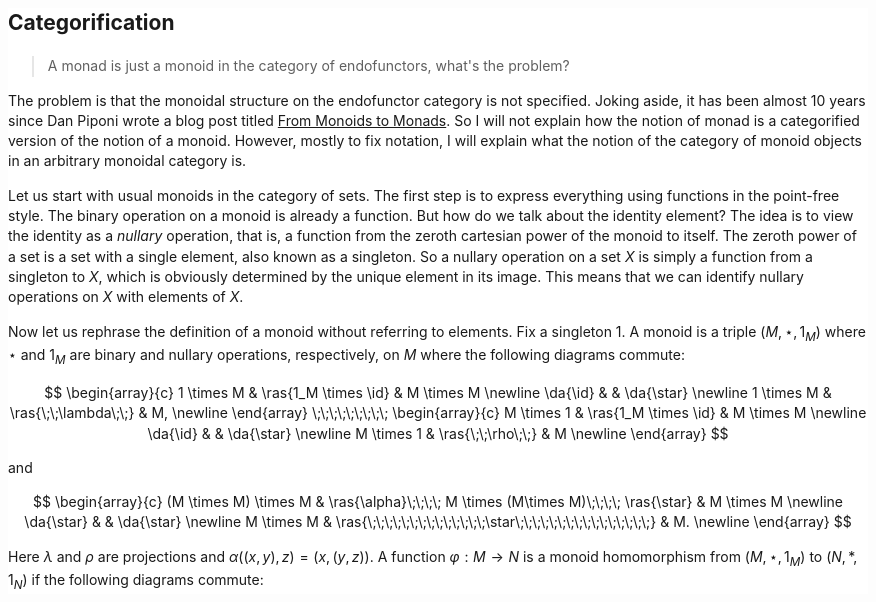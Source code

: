 ## Categorification

> A monad is just a monoid in the category of endofunctors, what's the problem?

The problem is that the monoidal structure on the endofunctor category is not specified. Joking aside, it has been almost 10 years since Dan Piponi wrote a blog post titled [From Monoids to Monads](http://blog.sigfpe.com/2008/11/from-monoids-to-monads.html). So I will not explain how the notion of monad is a categorified version of the notion of a monoid. However, mostly to fix notation, I will explain what the notion of the category of monoid objects in an arbitrary monoidal category is.

Let us start with usual monoids in the category of sets. The first step is to express everything using functions in the point-free style. The binary operation on a monoid is already a function. But how do we talk about the identity element? The idea is to view the identity as a *nullary* operation, that is, a function from the zeroth cartesian power of the monoid to itself. The zeroth power of a set is a set with a single element, also known as a singleton. So a nullary operation on a set $X$ is simply a function from a singleton to $X$, which is obviously determined by the unique element in its image. This means that we can identify nullary operations on $X$ with elements of $X$.

Now let us rephrase the definition of a monoid without referring to elements. Fix a singleton $1$. A monoid is a triple $(M, \star, 1_M)$ where $\star$ and $1_M$ are binary and nullary operations, respectively, on $M$ where the following diagrams commute:


$\newcommand{\ra}[1]{\kern-1.5ex\xrightarrow{\ \ #1\ \ }\phantom{}\kern-1.5ex}$
$\newcommand{\ras}[1]{\kern-1.5ex\xrightarrow{\ \ \smash{#1}\ \ }\phantom{}\kern-1.5ex}$
$\newcommand{\da}[1]{\bigg\downarrow\raise.5ex\rlap{\scriptstyle#1}}$
$\newcommand{\id}{\textrm{id}}$

$$
\begin{array}{c}
1 \times M & \ras{1_M \times \id} & M \times M \newline
\da{\id} & & \da{\star} \newline
1 \times M & \ras{\;\;\lambda\;\;} & M, \newline
\end{array}
\;\;\;\;\;\;\;\;\;
\begin{array}{c}
M \times 1 & \ras{1_M \times \id} & M \times M \newline
\da{\id} & & \da{\star} \newline
M \times 1 & \ras{\;\;\rho\;\;} & M \newline
\end{array}
$$

and

$$
\begin{array}{c}
(M \times M) \times M & \ras{\alpha}\;\;\;\; M \times (M\times M)\;\;\;\; \ras{\star} & M \times M \newline
\da{\star} & & \da{\star} \newline
M \times M & \ras{\;\;\;\;\;\;\;\;\;\;\;\;\;\;\star\;\;\;\;\;\;\;\;\;\;\;\;\;\;\;\;} & M. \newline
\end{array}
$$

Here $\lambda$ and $\rho$ are projections and $\alpha((x,y), z) = (x,(y,z))$. A function $\varphi:M\to N$ is a monoid homomorphism from $(M,\star,1_M)$ to $(N,\ast, 1_N)$ if the following diagrams commute:
